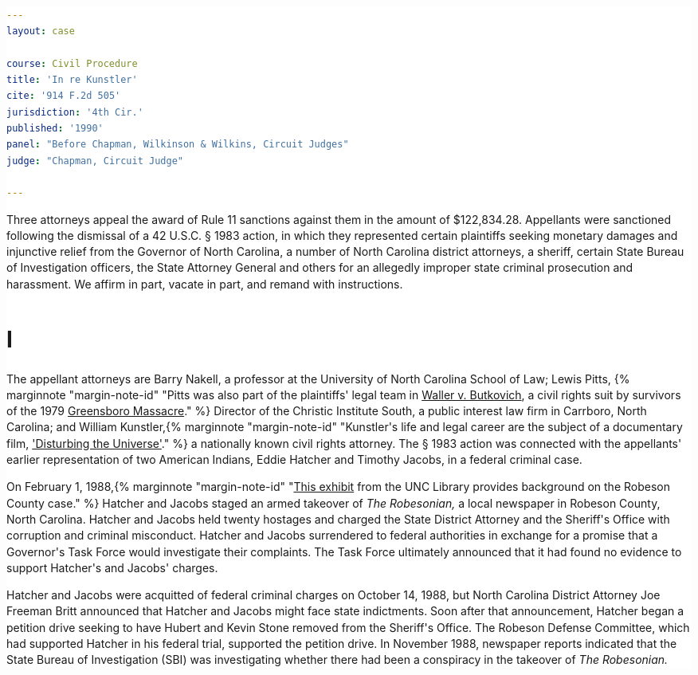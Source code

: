 ```yaml
---
layout: case

course: Civil Procedure 
title: 'In re Kunstler'
cite: '914 F.2d 505'
jurisdiction: '4th Cir.'
published: '1990'
panel: "Before Chapman, Wilkinson & Wilkins, Circuit Judges"
judge: "Chapman, Circuit Judge"
    
---
```


Three attorneys appeal the award of Rule 11 sanctions against them in the amount of $122,834.28. Appellants were sanctioned following the dismissal of a 42 U.S.C. § 1983 action, in which they represented certain plaintiffs seeking monetary damages and injunctive relief from the Governor of North Carolina, a number of North Carolina district attorneys, a sheriff, certain State Bureau of Investigation officers, the State Attorney General and others for an allegedly improper state criminal prosecution and harassment. We affirm in part, vacate in part, and remand with instructions.


# I

The appellant attorneys are Barry Nakell, a professor at the University of North Carolina School of Law; Lewis Pitts, {% marginnote "margin-note-id" "Pitts was also part of the plaintiffs' legal team in [Waller v. Butkovich](https://scholar.google.com/scholar_case?case=13505937097298585842), a civil rights suit by survivors of the 1979 [Greensboro Massacre](https://www.teenvogue.com/story/the-greensboro-massacre-of-1979-explained)." %} Director of the Christic Institute South, a public interest law firm in Carrboro, North Carolina; and William Kunstler,{% marginnote "margin-note-id" "Kunstler's life and legal career are the subject of a documentary film, ['Disturbing the Universe'](http://archive.pov.org/disturbingtheuniverse)." %} a nationally known civil rights attorney. The § 1983 action was connected with the appellants' earlier representation of two American Indians, Eddie Hatcher and Timothy Jacobs, in a federal criminal case.

On February 1, 1988,{% marginnote "margin-note-id" "[This exhibit](https://exhibits.lib.unc.edu/exhibits/show/indians-take-back-robeson) from the UNC Library provides background on the Robeson County case." %}  Hatcher and Jacobs staged an armed takeover of _The Robesonian,_ a local newspaper in Robeson County, North Carolina. Hatcher and Jacobs held twenty hostages and charged the State District Attorney and the Sheriff's Office with corruption and criminal misconduct. Hatcher and Jacobs surrendered to federal authorities in exchange for a promise that a Governor's Task Force would investigate their complaints. The Task Force ultimately announced that it had found no evidence to support Hatcher's and Jacobs' charges.

Hatcher and Jacobs were acquitted of federal criminal charges on October 14, 1988, but North Carolina District Attorney Joe Freeman Britt announced that Hatcher and Jacobs might face state indictments. Soon after that announcement, Hatcher began a petition drive seeking to have Hubert and Kevin Stone removed from the Sheriff's Office. The Robeson Defense Committee, which had supported Hatcher in his federal trial, supported the petition drive. In November 1988, newspaper reports indicated that the State Bureau of Investigation (SBI) was investigating whether there had been a conspiracy in the takeover of _The Robesonian._

